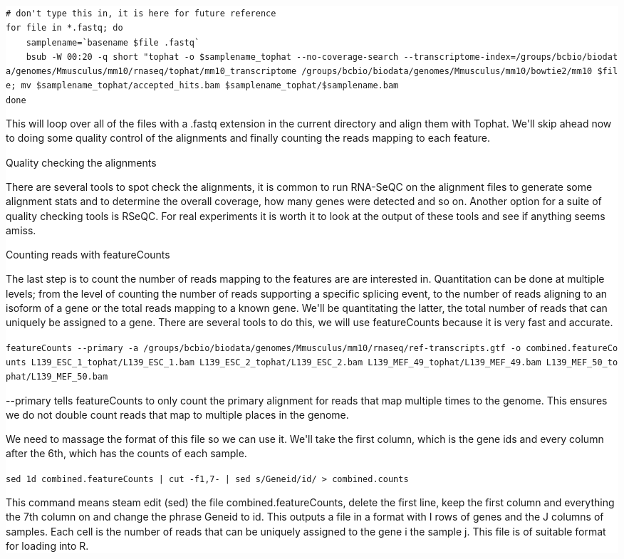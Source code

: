     # don't type this in, it is here for future reference
    for file in *.fastq; do
        samplename=`basename $file .fastq`
        bsub -W 00:20 -q short "tophat -o $samplename_tophat --no-coverage-search --transcriptome-index=/groups/bcbio/biodata/genomes/Mmusculus/mm10/rnaseq/tophat/mm10_transcriptome /groups/bcbio/biodata/genomes/Mmusculus/mm10/bowtie2/mm10 $file; mv $samplename_tophat/accepted_hits.bam $samplename_tophat/$samplename.bam
    done
This will loop over all of the files with a .fastq extension in the current directory and align them with Tophat. We'll skip ahead now to doing some quality control of the alignments and finally counting the reads mapping to each feature.

Quality checking the alignments

There are several tools to spot check the alignments, it is common to run RNA-SeQC on the alignment files to generate some alignment stats and to determine the overall coverage, how many genes were detected and so on. Another option for a suite of quality checking tools is RSeQC. For real experiments it is worth it to look at the output of these tools and see if anything seems amiss.

Counting reads with featureCounts

The last step is to count the number of reads mapping to the features are are interested in. Quantitation can be done at multiple levels; from the level of counting the number of reads supporting a specific splicing event, to the number of reads aligning to an isoform of a gene or the total reads mapping to a known gene. We'll be quantitating the latter, the total number of reads that can uniquely be assigned to a gene. There are several tools to do this, we will use featureCounts because it is very fast and accurate.

    featureCounts --primary -a /groups/bcbio/biodata/genomes/Mmusculus/mm10/rnaseq/ref-transcripts.gtf -o combined.featureCounts L139_ESC_1_tophat/L139_ESC_1.bam L139_ESC_2_tophat/L139_ESC_2.bam L139_MEF_49_tophat/L139_MEF_49.bam L139_MEF_50_tophat/L139_MEF_50.bam
--primary tells featureCounts to only count the primary alignment for reads that map multiple times to the genome. This ensures we do not double count reads that map to multiple places in the genome.

We need to massage the format of this file so we can use it. We'll take the first column, which is the gene ids and every column after the 6th, which has the counts of each sample.

    sed 1d combined.featureCounts | cut -f1,7- | sed s/Geneid/id/ > combined.counts
This command means steam edit (sed) the file combined.featureCounts, delete the first line, keep the first column and everything the 7th column on and change the phrase Geneid to id. This outputs a file in a format with I rows of genes and the J columns of samples. Each cell is the number of reads that can be uniquely assigned to the gene i the sample j. This file is of suitable format for loading into R.

